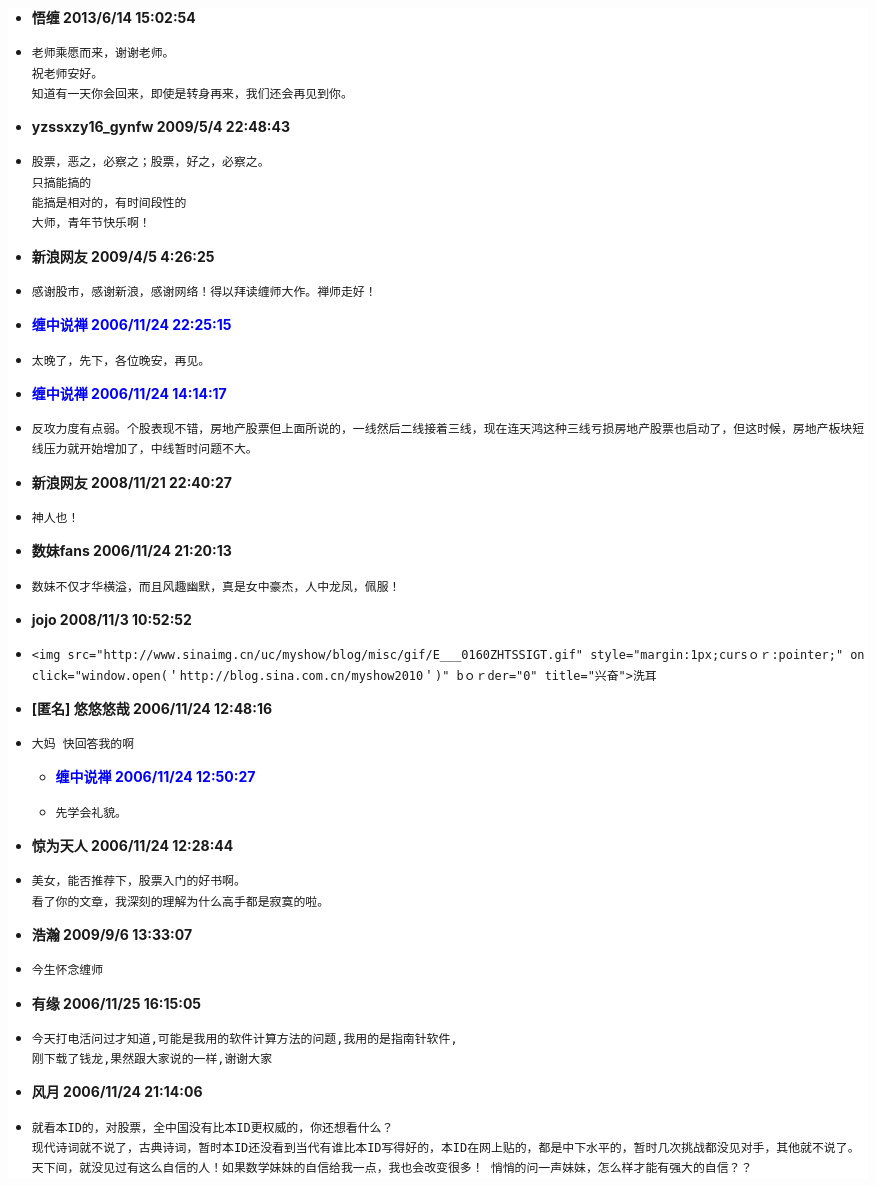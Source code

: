 - **悟缠 2013/6/14 15:02:54**
- ```
  老师乘愿而来，谢谢老师。
  祝老师安好。
  知道有一天你会回来，即使是转身再来，我们还会再见到你。
  ```
- **yzssxzy16_gynfw 2009/5/4 22:48:43**
- ```
  股票，恶之，必察之；股票，好之，必察之。
  只搞能搞的
  能搞是相对的，有时间段性的
  大师，青年节快乐啊！
  ```
- **新浪网友 2009/4/5 4:26:25**
- ```
  感谢股市，感谢新浪，感谢网络！得以拜读缠师大作。禅师走好！
  ```
- <font color='blue'>**缠中说禅 2006/11/24 22:25:15**</font>
- ```
  太晚了，先下，各位晚安，再见。
  ```
- <font color='blue'>**缠中说禅 2006/11/24 14:14:17**</font>
- ```
  反攻力度有点弱。个股表现不错，房地产股票但上面所说的，一线然后二线接着三线，现在连天鸿这种三线亏损房地产股票也启动了，但这时候，房地产板块短线压力就开始增加了，中线暂时问题不大。
  ```
- **新浪网友 2008/11/21 22:40:27**
- ```
  神人也！
  ```
- **数妹fans 2006/11/24 21:20:13**
- ```
  数妹不仅才华横溢，而且风趣幽默，真是女中豪杰，人中龙凤，佩服！
  ```
- **jojo 2008/11/3 10:52:52**
- ```
  <img src="http://www.sinaimg.cn/uc/myshow/blog/misc/gif/E___0160ZHTSSIGT.gif" style="margin:1px;cursｏｒ:pointer;" onclick="window.open(＇http://blog.sina.com.cn/myshow2010＇)" bｏｒder="0" title="兴奋">洗耳
  ```
- **[匿名] 悠悠悠哉  2006/11/24 12:48:16**
- ```
  大妈 快回答我的啊 
  ```
   - <font color='blue'>**缠中说禅 2006/11/24 12:50:27**</font>
   - ```
     先学会礼貌。
     ```
- **惊为天人 2006/11/24 12:28:44**
- ```
  美女，能否推荐下，股票入门的好书啊。
  看了你的文章，我深刻的理解为什么高手都是寂寞的啦。
  ```
- **浩瀚 2009/9/6 13:33:07**
- ```
  今生怀念缠师
  ```
- **有缘 2006/11/25 16:15:05**
- ```
  今天打电活问过才知道,可能是我用的软件计算方法的问题,我用的是指南针软件,
  刚下载了钱龙,果然跟大家说的一样,谢谢大家
  ```
- **风月  2006/11/24 21:14:06**
- ```
  就看本ID的，对股票，全中国没有比本ID更权威的，你还想看什么？
  现代诗词就不说了，古典诗词，暂时本ID还没看到当代有谁比本ID写得好的，本ID在网上贴的，都是中下水平的，暂时几次挑战都没见对手，其他就不说了。
  天下间，就没见过有这么自信的人！如果数学妹妹的自信给我一点，我也会改变很多！ 悄悄的问一声妹妹，怎么样才能有强大的自信？？ 
  ```
  ```